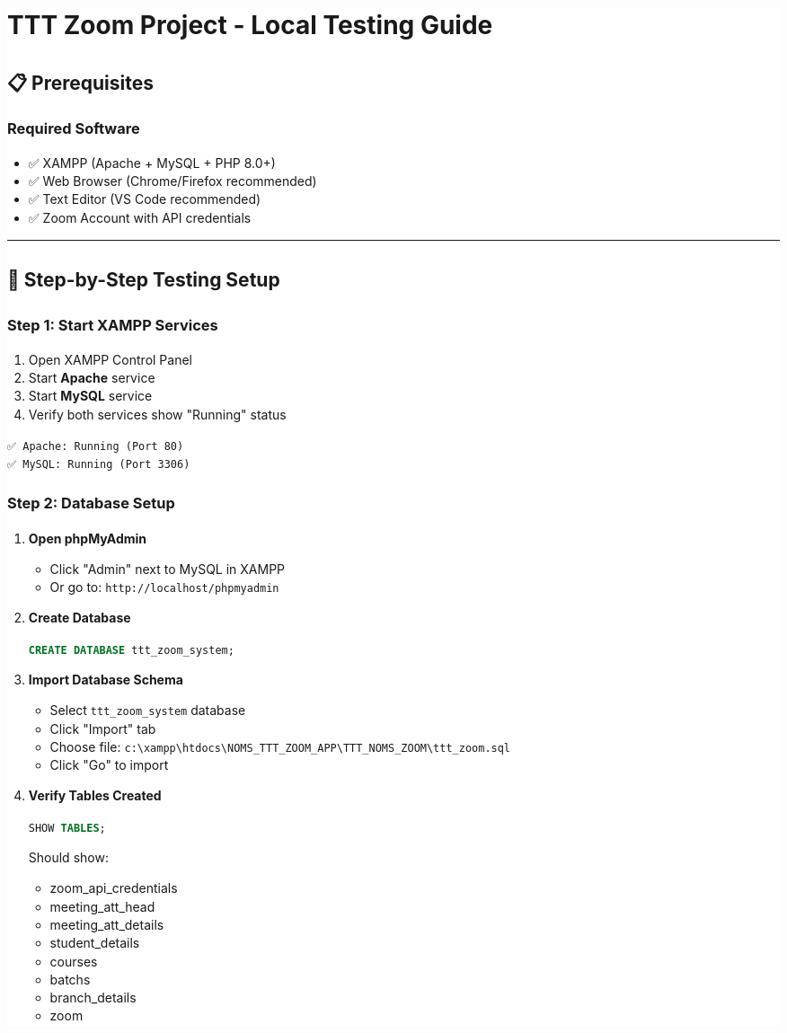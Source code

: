 # TTT Zoom Project - Local Testing Guide

## 📋 **Prerequisites**

### Required Software
- ✅ XAMPP (Apache + MySQL + PHP 8.0+)
- ✅ Web Browser (Chrome/Firefox recommended)
- ✅ Text Editor (VS Code recommended)
- ✅ Zoom Account with API credentials

---

## 🚀 **Step-by-Step Testing Setup**

### **Step 1: Start XAMPP Services**

1. Open XAMPP Control Panel
2. Start **Apache** service
3. Start **MySQL** service
4. Verify both services show "Running" status

```
✅ Apache: Running (Port 80)
✅ MySQL: Running (Port 3306)
```

### **Step 2: Database Setup**

1. **Open phpMyAdmin**
   - Click "Admin" next to MySQL in XAMPP
   - Or go to: `http://localhost/phpmyadmin`

2. **Create Database**
   ```sql
   CREATE DATABASE ttt_zoom_system;
   ```

3. **Import Database Schema**
   - Select `ttt_zoom_system` database
   - Click "Import" tab
   - Choose file: `c:\xampp\htdocs\NOMS_TTT_ZOOM_APP\TTT_NOMS_ZOOM\ttt_zoom.sql`
   - Click "Go" to import

4. **Verify Tables Created**
   ```sql
   SHOW TABLES;
   ```
   Should show:
   - zoom_api_credentials
   - meeting_att_head
   - meeting_att_details
   - student_details
   - courses
   - batchs
   - branch_details
   - zoom
